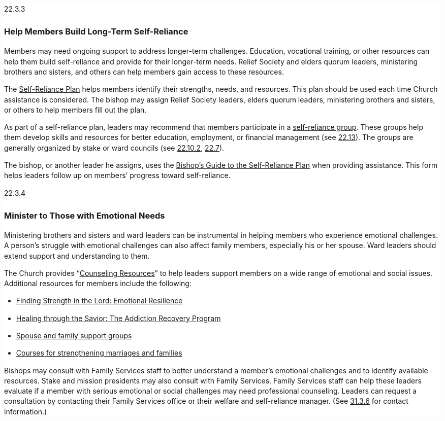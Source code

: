 22.3.3

### Help Members Build Long-Term Self-Reliance

Members may need ongoing support to address longer-term challenges. Education, vocational training, or other resources can help them build self-reliance and provide for their longer-term needs. Relief Society and elders quorum leaders, ministering brothers and sisters, and others can help members gain access to these resources.

The [Self-Reliance Plan](https://www.churchofjesuschrist.org/bc/content/shared/content/english/pdf/welfare/PD60007387_000_SelfReliancePlan_Member_Web_Interactive.pdf) helps members identify their strengths, needs, and resources. This plan should be used each time Church assistance is considered. The bishop may assign Relief Society leaders, elders quorum leaders, ministering brothers and sisters, or others to help members fill out the plan.

As part of a self-reliance plan, leaders may recommend that members participate in a [self-reliance group](/study/books-and-lessons/self-reliance-resources?lang=eng). These groups help them develop skills and resources for better education, employment, or financial management (see [22.13](/study/manual/general-handbook/22-providing-for-temporal-needs?lang=eng&id=title_number100-p294#title_number100)). The groups are generally organized by stake or ward councils (see [22.10.2](/study/manual/general-handbook/22-providing-for-temporal-needs?lang=eng&id=title_number97-p274#title_number97), [22.7](/study/manual/general-handbook/22-providing-for-temporal-needs?lang=eng&id=title_number75-p207#title_number75)).

The bishop, or another leader he assigns, uses the [Bishop’s Guide to the Self-Reliance Plan](https://assets.churchofjesuschrist.org/da/b8/dab8d678fdc111ebbf18eeeeac1e5d0b6d1c4dfe/self_reliance_plan_for_bishops_and_members.pdf) when providing assistance. This form helps leaders follow up on members’ progress toward self-reliance.

22.3.4

### Minister to Those with Emotional Needs

Ministering brothers and sisters and ward leaders can be instrumental in helping members who experience emotional challenges. A person’s struggle with emotional challenges can also affect family members, especially his or her spouse. Ward leaders should extend support and understanding to them.

The Church provides “[Counseling Resources](/study/manual/counseling-resources?lang=eng)” to help leaders support members on a wide range of emotional and social issues. Additional resources for members include the following:

* [Finding Strength in the Lord: Emotional Resilience](/study/manual/emotional-resilience-for-self-reliance?lang=eng)

* [Healing through the Savior: The Addiction Recovery Program](/study/manual/addiction-recovery-program-2023?lang=eng)

* [Spouse and family support groups](https://addictionrecovery.churchofjesuschrist.org/spouses-and-families)

* [Courses for strengthening marriages and families](https://www.churchofjesuschrist.org/topics/family/strengthening-marriages-and-families)

Bishops may consult with Family Services staff to better understand a member’s emotional challenges and to identify available resources. Stake and mission presidents may also consult with Family Services. Family Services staff can help these leaders evaluate if a member with serious emotional or social challenges may need professional counseling. Leaders can request a consultation by contacting their Family Services office or their welfare and self-reliance manager. (See [31.3.6](/study/manual/general-handbook/31?lang=eng&id=title_number32-p254#title_number32) for contact information.)
